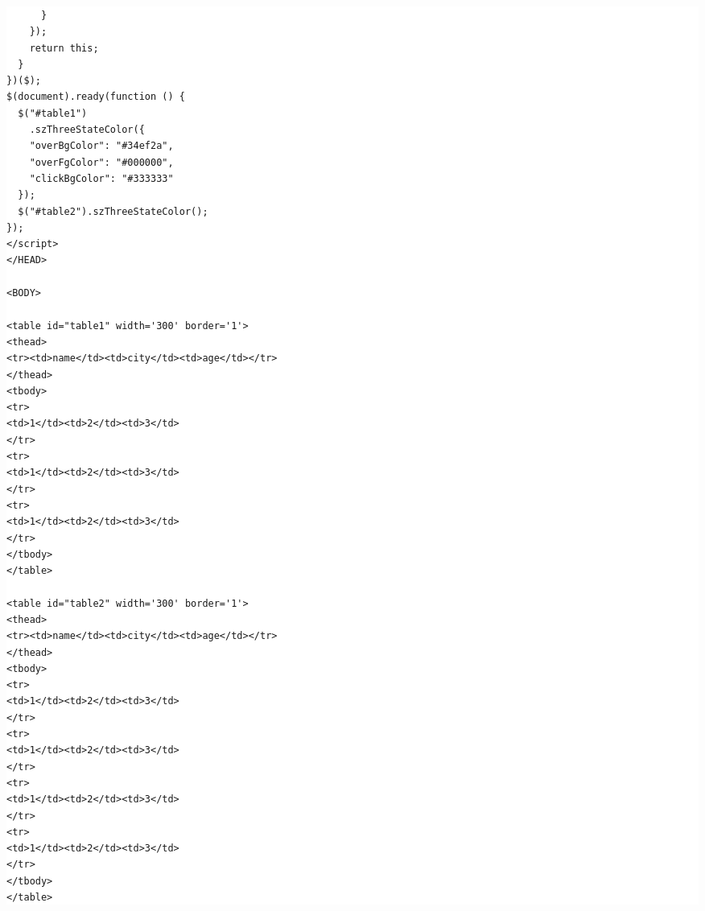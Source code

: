 ```
      }
    });
    return this;
  }
})($);
$(document).ready(function () {
  $("#table1")
    .szThreeStateColor({
    "overBgColor": "#34ef2a",
    "overFgColor": "#000000",
    "clickBgColor": "#333333"
  });
  $("#table2").szThreeStateColor();
});
</script>
</HEAD>

<BODY>

<table id="table1" width='300' border='1'>
<thead>
<tr><td>name</td><td>city</td><td>age</td></tr>
</thead>
<tbody>
<tr>
<td>1</td><td>2</td><td>3</td>
</tr>
<tr>
<td>1</td><td>2</td><td>3</td>
</tr>
<tr>
<td>1</td><td>2</td><td>3</td>
</tr>
</tbody>
</table>

<table id="table2" width='300' border='1'>
<thead>
<tr><td>name</td><td>city</td><td>age</td></tr>
</thead>
<tbody>
<tr>
<td>1</td><td>2</td><td>3</td>
</tr>
<tr>
<td>1</td><td>2</td><td>3</td>
</tr>
<tr>
<td>1</td><td>2</td><td>3</td>
</tr>
<tr>
<td>1</td><td>2</td><td>3</td>
</tr>
</tbody>
</table> 
```
